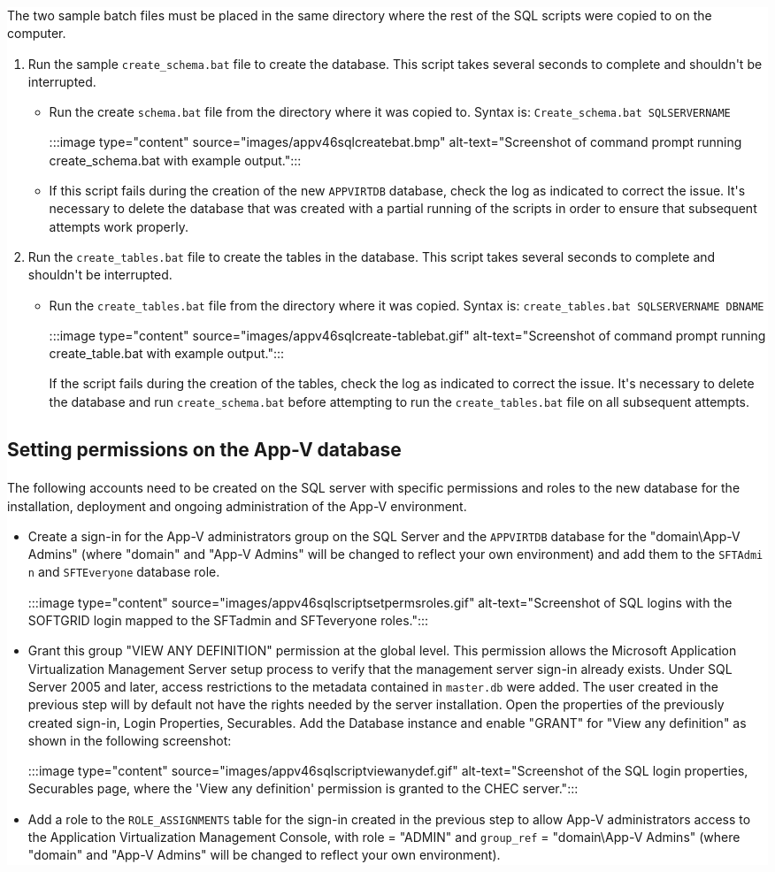 The two sample batch files must be placed in the same directory where the rest of the SQL scripts were copied to on the computer.

1. Run the sample `create_schema.bat` file to create the database. This script takes several seconds to complete and shouldn't be interrupted.

    - Run the create `schema.bat` file from the directory where it was copied to. Syntax is: `Create_schema.bat SQLSERVERNAME`

        :::image type="content" source="images/appv46sqlcreatebat.bmp" alt-text="Screenshot of command prompt running create_schema.bat with example output.":::

    - If this script fails during the creation of the new `APPVIRTDB` database, check the log as indicated to correct the issue. It's necessary to delete the database that was created with a partial running of the scripts in order to ensure that subsequent attempts work properly.

2. Run the `create_tables.bat` file to create the tables in the database. This script takes several seconds to complete and shouldn't be interrupted.

    - Run the `create_tables.bat` file from the directory where it was copied. Syntax is: `create_tables.bat SQLSERVERNAME DBNAME`

        :::image type="content" source="images/appv46sqlcreate-tablebat.gif" alt-text="Screenshot of command prompt running create_table.bat with example output.":::

        If the script fails during the creation of the tables, check the log as indicated to correct the issue. It's necessary to delete the database and run `create_schema.bat` before attempting to run the `create_tables.bat` file on all subsequent attempts.

## Setting permissions on the App-V database

The following accounts need to be created on the SQL server with specific permissions and roles to the new database for the installation, deployment and ongoing administration of the App-V environment.

- Create a sign-in for the App-V administrators group on the SQL Server and the `APPVIRTDB` database for the "domain\\App-V Admins" (where "domain" and "App-V Admins" will be changed to reflect your own environment) and add them to the `SFTAdmin` and `SFTEveryone` database role.

    :::image type="content" source="images/appv46sqlscriptsetpermsroles.gif" alt-text="Screenshot of SQL logins with the SOFTGRID login mapped to the SFTadmin and SFTeveryone roles.":::

- Grant this group "VIEW ANY DEFINITION" permission at the global level. This permission allows the Microsoft Application Virtualization Management Server setup process to verify that the management server sign-in already exists. Under SQL Server 2005 and later, access restrictions to the metadata contained in `master.db` were added. The user created in the previous step will by default not have the rights needed by the server installation. Open the properties of the previously created sign-in, Login Properties, Securables. Add the Database instance and enable "GRANT" for "View any definition" as shown in the following screenshot:

    :::image type="content" source="images/appv46sqlscriptviewanydef.gif" alt-text="Screenshot of the SQL login properties, Securables page, where the 'View any definition' permission is granted to the CHEC server.":::

- Add a role to the `ROLE_ASSIGNMENTS` table for the sign-in created in the previous step to allow App-V administrators access to the Application Virtualization Management Console, with role = "ADMIN" and `group_ref` = "domain\\App-V Admins" (where "domain" and "App-V Admins" will be changed to reflect your own environment).
